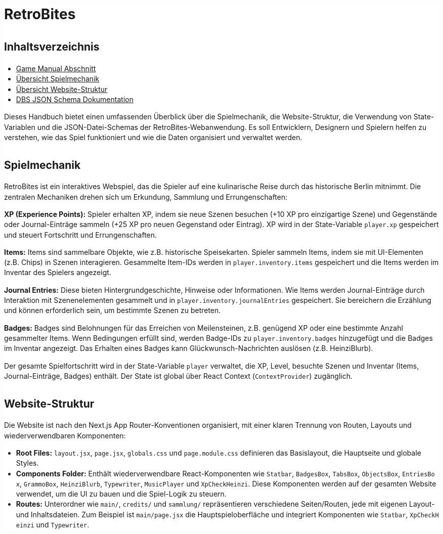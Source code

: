 # RetroBites

## Inhaltsverzeichnis

- [Game Manual Abschnitt](#game-manual-section)
- [Übersicht Spielmechanik](#game-mechanics-overview)
- [Übersicht Website-Struktur](#website-structure-overview)
- [DBS JSON Schema Dokumentation](#dbs-json-schema-documentation)

Dieses Handbuch bietet einen umfassenden Überblick über die Spielmechanik, die Website-Struktur, die Verwendung von State-Variablen und die JSON-Datei-Schemas der RetroBites-Webanwendung. Es soll Entwicklern, Designern und Spielern helfen zu verstehen, wie das Spiel funktioniert und wie die Daten organisiert und verwaltet werden.

## Spielmechanik

RetroBites ist ein interaktives Webspiel, das die Spieler auf eine kulinarische Reise durch das historische Berlin mitnimmt. Die zentralen Mechaniken drehen sich um Erkundung, Sammlung und Errungenschaften:

**XP (Experience Points):** Spieler erhalten XP, indem sie neue Szenen besuchen (+10 XP pro einzigartige Szene) und Gegenstände oder Journal-Einträge sammeln (+25 XP pro neuen Gegenstand oder Eintrag). XP wird in der State-Variable `player.xp` gespeichert und steuert Fortschritt und Errungenschaften.

**Items:** Items sind sammelbare Objekte, wie z.B. historische Speisekarten. Spieler sammeln Items, indem sie mit UI-Elementen (z.B. Chips) in Szenen interagieren. Gesammelte Item-IDs werden in `player.inventory.items` gespeichert und die Items werden im Inventar des Spielers angezeigt.

**Journal Entries:** Diese bieten Hintergrundgeschichte, Hinweise oder Informationen. Wie Items werden Journal-Einträge durch Interaktion mit Szenenelementen gesammelt und in `player.inventory.journalEntries` gespeichert. Sie bereichern die Erzählung und können erforderlich sein, um bestimmte Szenen zu betreten.

**Badges:** Badges sind Belohnungen für das Erreichen von Meilensteinen, z.B. genügend XP oder eine bestimmte Anzahl gesammelter Items. Wenn Bedingungen erfüllt sind, werden Badge-IDs zu `player.inventory.badges` hinzugefügt und die Badges im Inventar angezeigt. Das Erhalten eines Badges kann Glückwunsch-Nachrichten auslösen (z.B. HeinziBlurb).

Der gesamte Spielfortschritt wird in der State-Variable `player` verwaltet, die XP, Level, besuchte Szenen und Inventar (Items, Journal-Einträge, Badges) enthält. Der State ist global über React Context (`ContextProvider`) zugänglich.

## Website-Struktur

Die Website ist nach den Next.js App Router-Konventionen organisiert, mit einer klaren Trennung von Routen, Layouts und wiederverwendbaren Komponenten:

- **Root Files:** `layout.jsx`, `page.jsx`, `globals.css` und `page.module.css` definieren das Basislayout, die Hauptseite und globale Styles.
- **Components Folder:** Enthält wiederverwendbare React-Komponenten wie `Statbar`, `BadgesBox`, `TabsBox`, `ObjectsBox`, `EntriesBox`, `GrammoBox`, `HeinziBlurb`, `Typewriter`, `MusicPlayer` und `XpCheckHeinzi`. Diese Komponenten werden auf der gesamten Website verwendet, um die UI zu bauen und die Spiel-Logik zu steuern.
- **Routes:** Unterordner wie `main/`, `credits/` und `sammlung/` repräsentieren verschiedene Seiten/Routen, jede mit eigenen Layout- und Inhaltsdateien. Zum Beispiel ist `main/page.jsx` die Hauptspieloberfläche und integriert Komponenten wie `Statbar`, `XpCheckHeinzi` und `Typewriter`.

